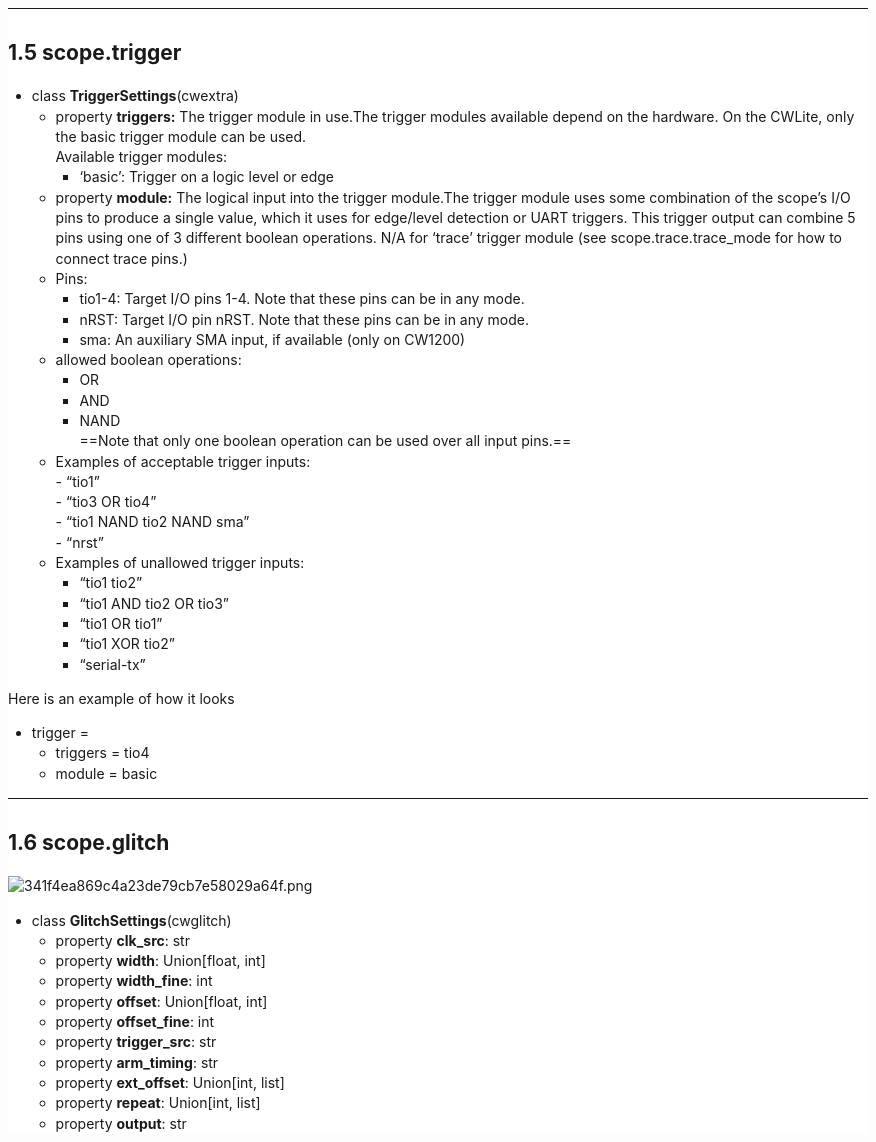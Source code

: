 * * *

## 1.5 scope.trigger

- class **TriggerSettings**(cwextra)
    - property **triggers:** The trigger module in use.The trigger modules available depend on the hardware. On the CWLite, only the basic trigger module can be used.  
        Available trigger modules:
        - ‘basic’: Trigger on a logic level or edge
    - property **module:** The logical input into the trigger module.The trigger module uses some combination of the scope’s I/O pins to produce a single value, which it uses for edge/level detection or UART triggers. This trigger output can combine 5 pins using one of 3 different boolean operations. N/A for ‘trace’ trigger module (see scope.trace.trace_mode for how to connect trace pins.)
    - Pins:
        - tio1-4: Target I/O pins 1-4. Note that these pins can be in any mode.
        - nRST: Target I/O pin nRST. Note that these pins can be in any mode.
        - sma: An auxiliary SMA input, if available (only on CW1200)
    - allowed boolean operations:
        - OR
        - AND
        - NAND  
            ==Note that only one boolean operation can be used over all input pins.==
    - Examples of acceptable trigger inputs:  
        \- “tio1”  
        \- “tio3 OR tio4”  
        \- “tio1 NAND tio2 NAND sma”  
        \- “nrst”
    - Examples of unallowed trigger inputs:
        - “tio1 tio2”
        - “tio1 AND tio2 OR tio3”
        - “tio1 OR tio1”
        - “tio1 XOR tio2”
        - “serial-tx”

Here is an example of how it looks

- trigger =
    - triggers = tio4
    - module = basic

* * *

## 1.6 scope.glitch

![341f4ea869c4a23de79cb7e58029a64f.png](../_resources/341f4ea869c4a23de79cb7e58029a64f.png)

- class **GlitchSettings**(cwglitch)
    - property **clk_src**: str
    - property **width**: Union\[float, int\]
    - property **width_fine**: int
    - property **offset**: Union\[float, int\]
    - property **offset_fine**: int
    - property **trigger_src**: str
    - property **arm_timing**: str
    - property **ext_offset**: Union\[int, list\]
    - property **repeat**: Union\[int, list\]
    - property **output**: str
